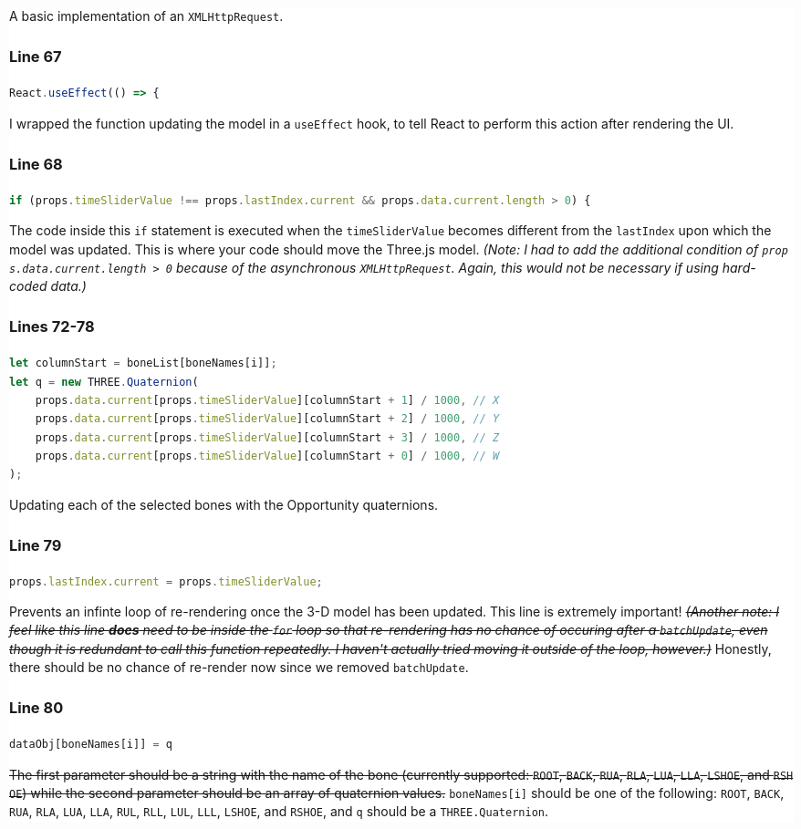 A basic implementation of an `XMLHttpRequest`.

### Line 67

```js
React.useEffect(() => {
```

I wrapped the function updating the model in a `useEffect` hook, to tell React to perform this action after rendering the UI.

### Line 68

```js
if (props.timeSliderValue !== props.lastIndex.current && props.data.current.length > 0) {
```

The code inside this `if` statement is executed when the `timeSliderValue` becomes different from the `lastIndex` upon which the model was updated. This is where your code should move the Three.js model. *(Note: I had to add the additional condition of `props.data.current.length > 0` because of the asynchronous `XMLHttpRequest`. Again, this would not be necessary if using hard-coded data.)*

### Lines 72-78

```js
let columnStart = boneList[boneNames[i]];
let q = new THREE.Quaternion(
    props.data.current[props.timeSliderValue][columnStart + 1] / 1000, // X
    props.data.current[props.timeSliderValue][columnStart + 2] / 1000, // Y
    props.data.current[props.timeSliderValue][columnStart + 3] / 1000, // Z
    props.data.current[props.timeSliderValue][columnStart + 0] / 1000, // W
);
```

Updating each of the selected bones with the Opportunity quaternions.

### Line 79

```js
props.lastIndex.current = props.timeSliderValue;
```

Prevents an infinte loop of re-rendering once the 3-D model has been updated. This line is extremely important! ~~*(Another note: I feel like this line __does__ need to be inside the `for` loop so that re-rendering has no chance of occuring after a `batchUpdate`, even though it is redundant to call this function repeatedly. I haven't actually tried moving it outside of the loop, however.)*~~ Honestly, there should be no chance of re-render now since we removed `batchUpdate`.

### Line 80

```js
dataObj[boneNames[i]] = q
```
~~The first parameter should be a string with the name of the bone (currently supported: `ROOT`, `BACK`, `RUA`, `RLA`, `LUA`, `LLA`, `LSHOE`, and `RSHOE`) while the second parameter should be an array of quaternion values.~~ `boneNames[i]` should be one of the following: `ROOT`, `BACK`, `RUA`, `RLA`, `LUA`, `LLA`, `RUL`, `RLL`, `LUL`, `LLL`, `LSHOE`, and `RSHOE`, and `q` should be a `THREE.Quaternion`.
